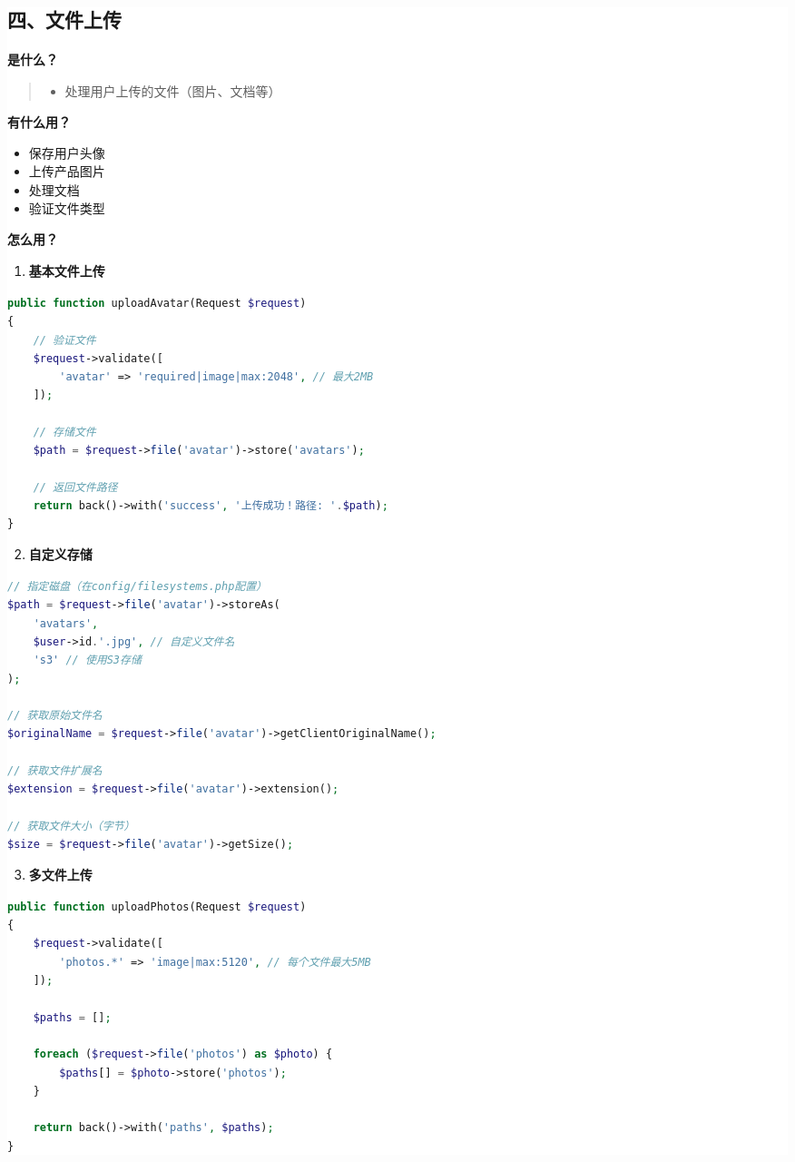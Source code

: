 ## 四、文件上传

  **是什么？**
  > - 处理用户上传的文件（图片、文档等）

  **有什么用？**
  - 保存用户头像
  - 上传产品图片
  - 处理文档
  - 验证文件类型

  **怎么用？**

  1. **基本文件上传**
  ```php
  public function uploadAvatar(Request $request)
  {
      // 验证文件
      $request->validate([
          'avatar' => 'required|image|max:2048', // 最大2MB
      ]);
      
      // 存储文件
      $path = $request->file('avatar')->store('avatars');
      
      // 返回文件路径
      return back()->with('success', '上传成功！路径: '.$path);
  }
  ```

  2. **自定义存储**
  ```php
  // 指定磁盘（在config/filesystems.php配置）
  $path = $request->file('avatar')->storeAs(
      'avatars',
      $user->id.'.jpg', // 自定义文件名
      's3' // 使用S3存储
  );

  // 获取原始文件名
  $originalName = $request->file('avatar')->getClientOriginalName();

  // 获取文件扩展名
  $extension = $request->file('avatar')->extension();

  // 获取文件大小（字节）
  $size = $request->file('avatar')->getSize();
  ```

  3. **多文件上传**
  ```php
  public function uploadPhotos(Request $request)
  {
      $request->validate([
          'photos.*' => 'image|max:5120', // 每个文件最大5MB
      ]);
      
      $paths = [];
      
      foreach ($request->file('photos') as $photo) {
          $paths[] = $photo->store('photos');
      }
      
      return back()->with('paths', $paths);
  }
  ```
